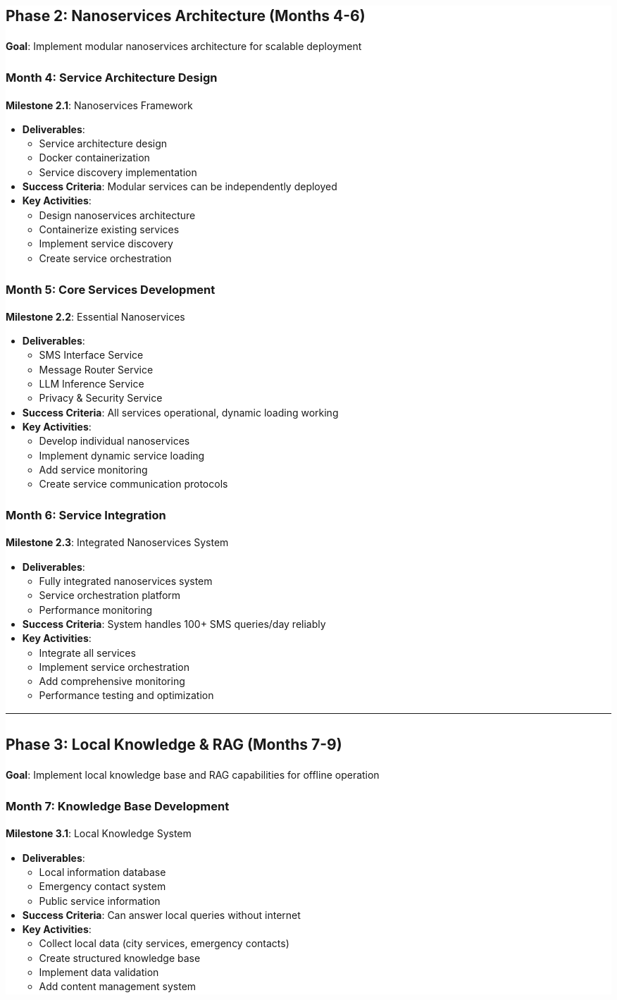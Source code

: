 
## Phase 2: Nanoservices Architecture (Months 4-6)
**Goal**: Implement modular nanoservices architecture for scalable deployment

### Month 4: Service Architecture Design
**Milestone 2.1**: Nanoservices Framework
- **Deliverables**:
  - Service architecture design
  - Docker containerization
  - Service discovery implementation
- **Success Criteria**: Modular services can be independently deployed
- **Key Activities**:
  - Design nanoservices architecture
  - Containerize existing services
  - Implement service discovery
  - Create service orchestration

### Month 5: Core Services Development
**Milestone 2.2**: Essential Nanoservices
- **Deliverables**:
  - SMS Interface Service
  - Message Router Service
  - LLM Inference Service
  - Privacy & Security Service
- **Success Criteria**: All services operational, dynamic loading working
- **Key Activities**:
  - Develop individual nanoservices
  - Implement dynamic service loading
  - Add service monitoring
  - Create service communication protocols

### Month 6: Service Integration
**Milestone 2.3**: Integrated Nanoservices System
- **Deliverables**:
  - Fully integrated nanoservices system
  - Service orchestration platform
  - Performance monitoring
- **Success Criteria**: System handles 100+ SMS queries/day reliably
- **Key Activities**:
  - Integrate all services
  - Implement service orchestration
  - Add comprehensive monitoring
  - Performance testing and optimization

---

## Phase 3: Local Knowledge & RAG (Months 7-9)
**Goal**: Implement local knowledge base and RAG capabilities for offline operation

### Month 7: Knowledge Base Development
**Milestone 3.1**: Local Knowledge System
- **Deliverables**:
  - Local information database
  - Emergency contact system
  - Public service information
- **Success Criteria**: Can answer local queries without internet
- **Key Activities**:
  - Collect local data (city services, emergency contacts)
  - Create structured knowledge base
  - Implement data validation
  - Add content management system
